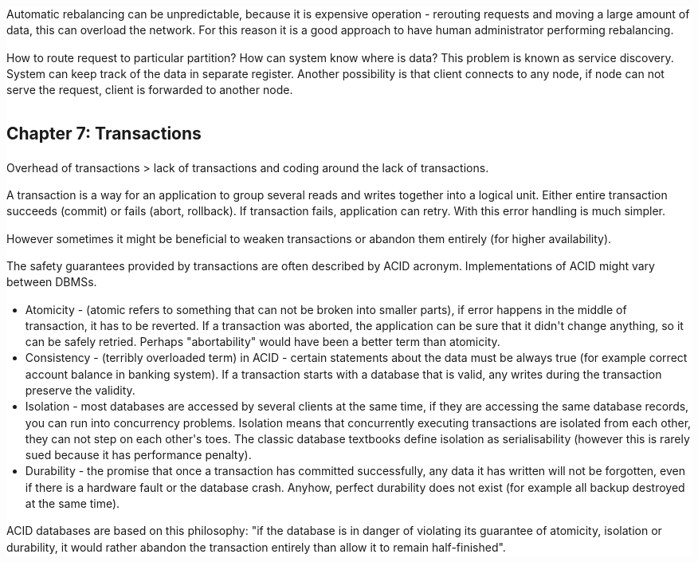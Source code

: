 Automatic rebalancing can be unpredictable, because it is expensive operation - rerouting requests and moving a large
amount of data, this can overload the network. For this reason it is a good approach to have human administrator
performing rebalancing.

How to route request to particular partition? How can system know where is data? This problem is known as service
discovery. System can keep track of the data in separate register. Another possibility is that client connects to any
node, if node can not serve the request, client is forwarded to another node.

## Chapter 7: Transactions

Overhead of transactions > lack of transactions and coding around the lack of transactions.

A transaction is a way for an application to group several reads and writes together into a logical unit. Either entire
transaction succeeds (commit) or fails (abort, rollback). If transaction fails, application can retry. With this error
handling is much simpler.

However sometimes it might be beneficial to weaken transactions or abandon them entirely (for higher availability).

The safety guarantees provided by transactions are often described by ACID acronym. Implementations of ACID might vary
between DBMSs.

- Atomicity - (atomic refers to something that can not be broken into smaller parts), if error happens in the middle of
  transaction, it has to be reverted. If a transaction was aborted, the application can be sure that it didn't change
  anything, so it can be safely retried. Perhaps "abortability" would have been a better term than atomicity.
- Consistency - (terribly overloaded term) in ACID - certain statements about the data must be always true (for example
  correct account balance in banking system). If a transaction starts with a database that is valid, any writes during
  the transaction preserve the validity.
- Isolation - most databases are accessed by several clients at the same time, if they are accessing the same database
  records, you can run into concurrency problems. Isolation means that concurrently executing transactions are isolated
  from each other, they can not step on each other's toes. The classic database textbooks define isolation as
  serialisability (however this is rarely sued because it has performance penalty).
- Durability - the promise that once a transaction has committed successfully, any data it has written will not be
  forgotten, even if there is a hardware fault or the database crash. Anyhow, perfect durability does not exist (for
  example all backup destroyed at the same time).

ACID databases are based on this philosophy: "if the database is in danger of violating its guarantee of atomicity,
isolation or durability, it would rather abandon the transaction entirely than allow it to remain half-finished".
